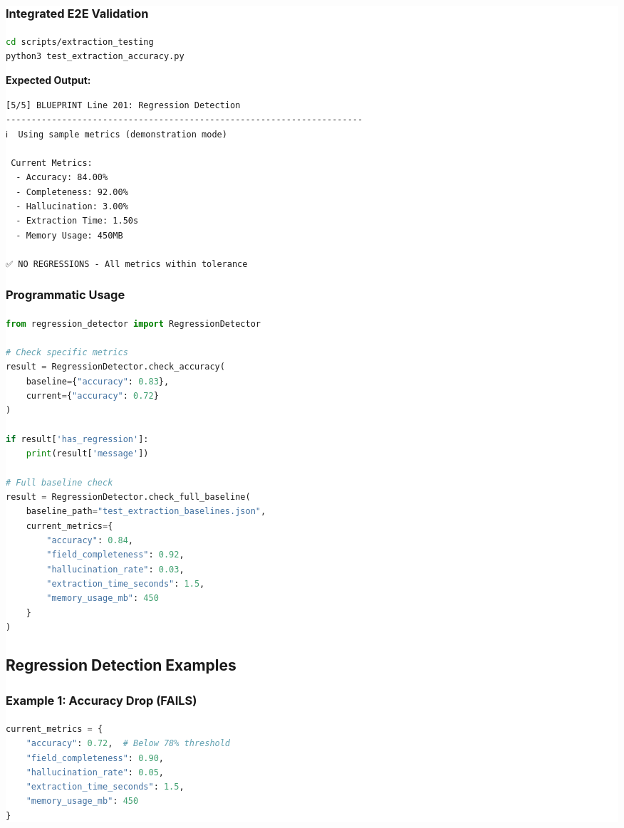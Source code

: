 
### Integrated E2E Validation
```bash
cd scripts/extraction_testing
python3 test_extraction_accuracy.py
```

**Expected Output:**
```
[5/5] BLUEPRINT Line 201: Regression Detection
----------------------------------------------------------------------
ℹ️  Using sample metrics (demonstration mode)

 Current Metrics:
  - Accuracy: 84.00%
  - Completeness: 92.00%
  - Hallucination: 3.00%
  - Extraction Time: 1.50s
  - Memory Usage: 450MB

✅ NO REGRESSIONS - All metrics within tolerance
```

### Programmatic Usage
```python
from regression_detector import RegressionDetector

# Check specific metrics
result = RegressionDetector.check_accuracy(
    baseline={"accuracy": 0.83},
    current={"accuracy": 0.72}
)

if result['has_regression']:
    print(result['message'])

# Full baseline check
result = RegressionDetector.check_full_baseline(
    baseline_path="test_extraction_baselines.json",
    current_metrics={
        "accuracy": 0.84,
        "field_completeness": 0.92,
        "hallucination_rate": 0.03,
        "extraction_time_seconds": 1.5,
        "memory_usage_mb": 450
    }
)
```

## Regression Detection Examples

### Example 1: Accuracy Drop (FAILS)
```python
current_metrics = {
    "accuracy": 0.72,  # Below 78% threshold
    "field_completeness": 0.90,
    "hallucination_rate": 0.05,
    "extraction_time_seconds": 1.5,
    "memory_usage_mb": 450
}
```
